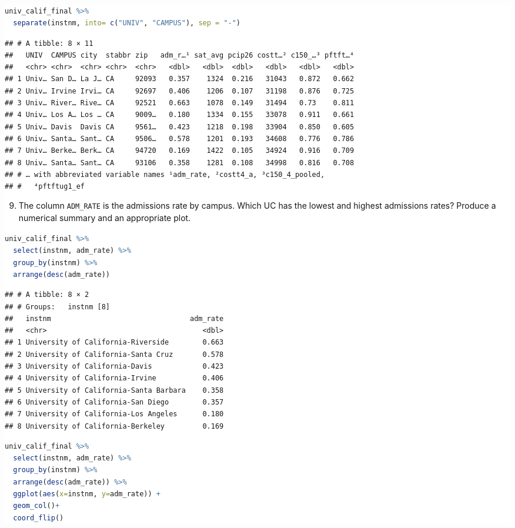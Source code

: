```r
univ_calif_final %>% 
  separate(instnm, into= c("UNIV", "CAMPUS"), sep = "-") 
```

```
## # A tibble: 8 × 11
##   UNIV  CAMPUS city  stabbr zip   adm_r…¹ sat_avg pcip26 costt…² c150_…³ pftft…⁴
##   <chr> <chr>  <chr> <chr>  <chr>   <dbl>   <dbl>  <dbl>   <dbl>   <dbl>   <dbl>
## 1 Univ… San D… La J… CA     92093   0.357    1324  0.216   31043   0.872   0.662
## 2 Univ… Irvine Irvi… CA     92697   0.406    1206  0.107   31198   0.876   0.725
## 3 Univ… River… Rive… CA     92521   0.663    1078  0.149   31494   0.73    0.811
## 4 Univ… Los A… Los … CA     9009…   0.180    1334  0.155   33078   0.911   0.661
## 5 Univ… Davis  Davis CA     9561…   0.423    1218  0.198   33904   0.850   0.605
## 6 Univ… Santa… Sant… CA     9506…   0.578    1201  0.193   34608   0.776   0.786
## 7 Univ… Berke… Berk… CA     94720   0.169    1422  0.105   34924   0.916   0.709
## 8 Univ… Santa… Sant… CA     93106   0.358    1281  0.108   34998   0.816   0.708
## # … with abbreviated variable names ¹​adm_rate, ²​costt4_a, ³​c150_4_pooled,
## #   ⁴​pftftug1_ef
```

9. The column `ADM_RATE` is the admissions rate by campus. Which UC has the lowest and highest admissions rates? Produce a numerical summary and an appropriate plot.

```r
univ_calif_final %>% 
  select(instnm, adm_rate) %>% 
  group_by(instnm) %>% 
  arrange(desc(adm_rate))
```

```
## # A tibble: 8 × 2
## # Groups:   instnm [8]
##   instnm                                 adm_rate
##   <chr>                                     <dbl>
## 1 University of California-Riverside        0.663
## 2 University of California-Santa Cruz       0.578
## 3 University of California-Davis            0.423
## 4 University of California-Irvine           0.406
## 5 University of California-Santa Barbara    0.358
## 6 University of California-San Diego        0.357
## 7 University of California-Los Angeles      0.180
## 8 University of California-Berkeley         0.169
```


```r
univ_calif_final %>% 
  select(instnm, adm_rate) %>% 
  group_by(instnm) %>% 
  arrange(desc(adm_rate)) %>% 
  ggplot(aes(x=instnm, y=adm_rate)) + 
  geom_col()+
  coord_flip()
```
